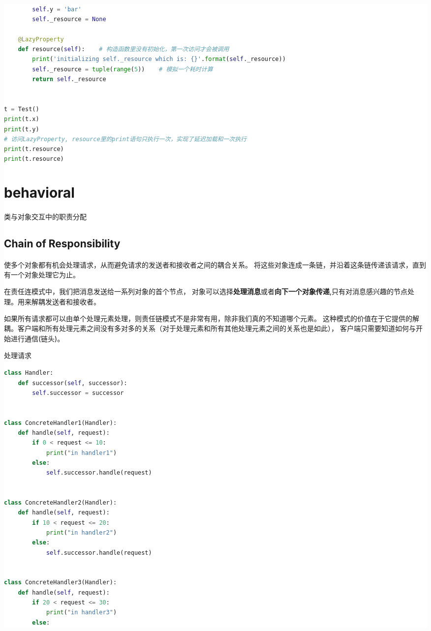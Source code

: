 ```python
        self.y = 'bar'
        self._resource = None

    @LazyProperty
    def resource(self):    # 构造函数里没有初始化，第一次访问才会被调用
        print('initializing self._resource which is: {}'.format(self._resource))
        self._resource = tuple(range(5))    # 模拟一个耗时计算
        return self._resource


t = Test()
print(t.x)
print(t.y)
# 访问LazyProperty, resource里的print语句只执行一次，实现了延迟加载和一次执行
print(t.resource)
print(t.resource)
```



# behavioral

类与对象交互中的职责分配

## Chain of Responsibility

使多个对象都有机会处理请求，从而避免请求的发送者和接收者之间的耦合关系。
将这些对象连成一条链，并沿着这条链传递该请求，直到有一个对象处理它为止。

在责任连模式中，我们把消息发送给一系列对象的首个节点，
对象可以选择**处理消息**或者**向下一个对象传递**,只有对消息感兴趣的节点处理。用来解耦发送者和接收者。

如果所有请求都可以由单个处理元素处理，则责任链模式不是非常有用，除非我们真的不知道哪个元素。
这种模式的价值在于它提供的解耦。客户端和所有处理元素之间没有多对多的关系（对于处理元素和所有其他处理元素之间的关系也是如此），
客户端只需要知道如何与开始进行通信(链头)。


处理请求
```python
class Handler:
    def successor(self, successor):
        self.successor = successor


class ConcreteHandler1(Handler):
    def handle(self, request):
        if 0 < request <= 10:
            print("in handler1")
        else:
            self.successor.handle(request)


class ConcreteHandler2(Handler):
    def handle(self, request):
        if 10 < request <= 20:
            print("in handler2")
        else:
            self.successor.handle(request)


class ConcreteHandler3(Handler):
    def handle(self, request):
        if 20 < request <= 30:
            print("in handler3")
        else:
```